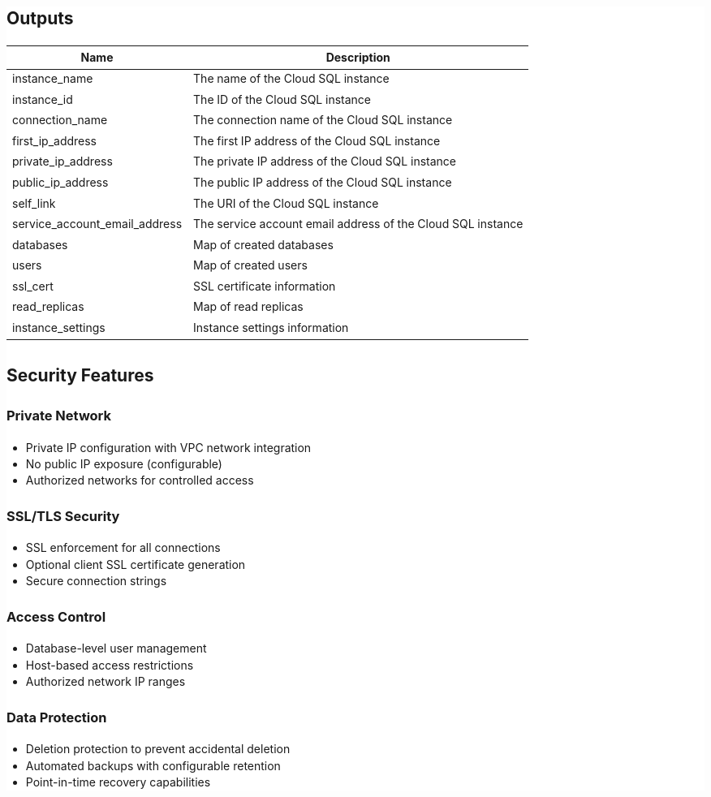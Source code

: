 ## Outputs

| Name | Description |
|------|-------------|
| instance_name | The name of the Cloud SQL instance |
| instance_id | The ID of the Cloud SQL instance |
| connection_name | The connection name of the Cloud SQL instance |
| first_ip_address | The first IP address of the Cloud SQL instance |
| private_ip_address | The private IP address of the Cloud SQL instance |
| public_ip_address | The public IP address of the Cloud SQL instance |
| self_link | The URI of the Cloud SQL instance |
| service_account_email_address | The service account email address of the Cloud SQL instance |
| databases | Map of created databases |
| users | Map of created users |
| ssl_cert | SSL certificate information |
| read_replicas | Map of read replicas |
| instance_settings | Instance settings information |

## Security Features

### Private Network

- Private IP configuration with VPC network integration
- No public IP exposure (configurable)
- Authorized networks for controlled access

### SSL/TLS Security

- SSL enforcement for all connections
- Optional client SSL certificate generation
- Secure connection strings

### Access Control

- Database-level user management
- Host-based access restrictions
- Authorized network IP ranges

### Data Protection

- Deletion protection to prevent accidental deletion
- Automated backups with configurable retention
- Point-in-time recovery capabilities
